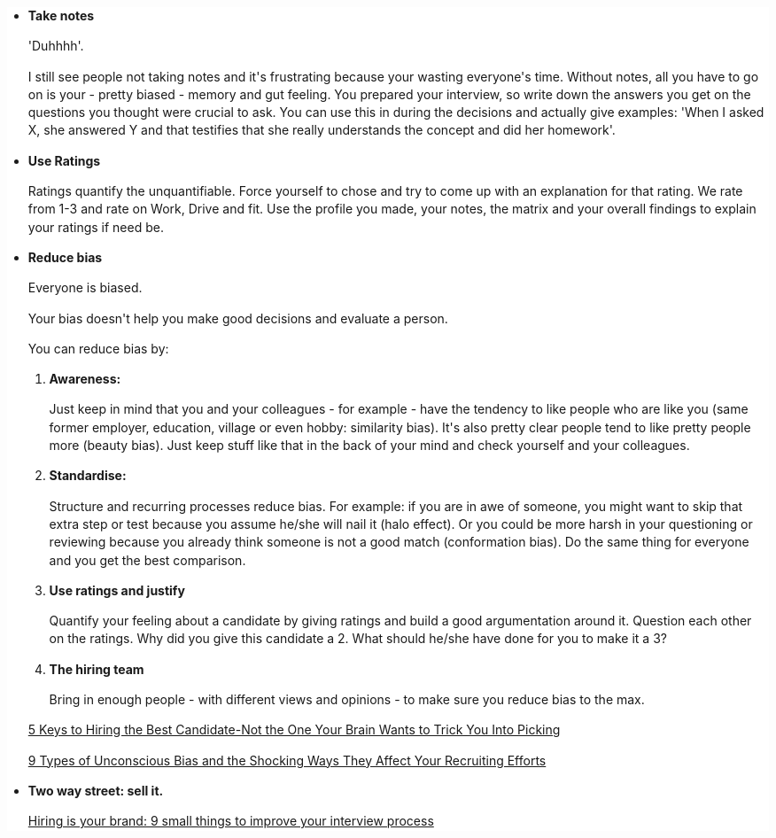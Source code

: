 - **Take notes**
    
    'Duhhhh'.
    
    I still see people not taking notes and it's frustrating because your wasting everyone's time. Without notes, all you have to go on is your - pretty biased - memory and gut feeling. You prepared your interview, so write down the answers you get on the questions you thought were crucial to ask. You can use this in during the decisions and actually give examples: 'When I asked X, she answered Y and that testifies that she really understands the concept and did her homework'. 
    
- **Use Ratings**
    
    Ratings quantify the unquantifiable. Force yourself to chose and try to come up with an explanation for that rating. We rate from 1-3 and rate on Work, Drive and fit. 
    Use the profile you made, your notes, the matrix and your overall findings to explain your ratings if need be. 
    
- **Reduce bias**
    
    Everyone is biased. 
    
    Your bias doesn't help you make good decisions and evaluate a person. 
    
    You can reduce bias by:
    
    1. **Awareness:** 
        
        Just keep in mind that you and your colleagues - for example - have the tendency to like people who are like you (same former employer, education, village or even hobby: similarity bias). It's also pretty clear people tend to like pretty people more (beauty bias). Just keep stuff like that in the back of your mind and check yourself and your colleagues. 
        
    2. **Standardise:** 
        
        Structure and recurring processes reduce bias. For example: if you are in awe of someone, you might want to skip that extra step or test because you assume he/she will nail it (halo effect). Or you could be more harsh in your questioning or reviewing because you already think someone is not a good match (conformation bias). Do the same thing for everyone and you get the best comparison.
        
    3. **Use ratings and justify**
        
        Quantify your feeling about a candidate by giving ratings and build a good argumentation around it. Question each other on the ratings. Why did you give this candidate a 2. What should he/she have done for you to make it a 3? 
        
    4. **The hiring team**
        
        Bring in enough people - with different views and opinions - to make sure you reduce bias to the max. 
        
    
    [5 Keys to Hiring the Best Candidate-Not the One Your Brain Wants to Trick You Into Picking](https://www.themuse.com/advice/5-keys-to-hiring-the-best-candidatenot-the-one-your-brain-wants-to-trick-you-into-picking)
    
    [9 Types of Unconscious Bias and the Shocking Ways They Affect Your Recruiting Efforts](https://www.socialtalent.com/blog/recruitment/9-types-of-unconscious-bias)
    
- **Two way street: sell it.**
    
    [Hiring is your brand: 9 small things to improve your interview process](https://medium.com/@gerstenzang/hiring-is-your-brand-9-small-things-to-improve-your-interview-process-142286cc13e0)
    